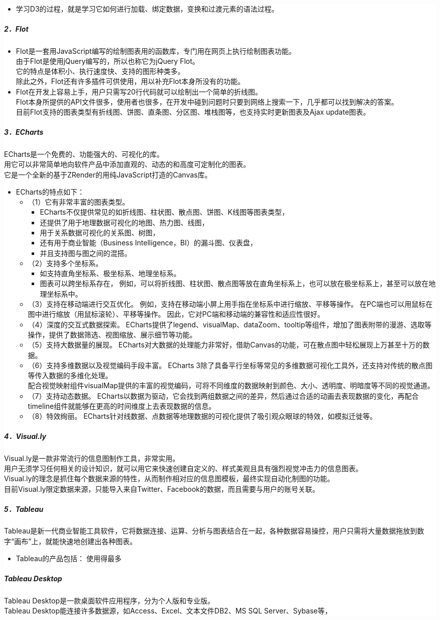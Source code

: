 * 学习D3的过程，就是学习它如何进行加载、绑定数据，变换和过渡元素的语法过程。

##### 2．Flot
* Flot是一套用JavaScript编写的绘制图表用的函数库，专门用在网页上执行绘制图表功能。  
由于Flot是使用jQuery编写的，所以也称它为jQuery Flot。  
它的特点是体积小、执行速度快、支持的图形种类多。  
除此之外，Flot还有许多插件可供使用，用以补充Flot本身所没有的功能。
* Flot在开发上容易上手，用户只需写20行代码就可以绘制出一个简单的折线图。  
Flot本身所提供的API文件很多，使用者也很多，在开发中碰到问题时只要到网络上搜索一下，几乎都可以找到解决的答案。  
目前Flot支持的图表类型有折线图、饼图、直条图、分区图、堆栈图等，也支持实时更新图表及Ajax update图表。

##### 3．ECharts
ECharts是一个免费的、功能强大的、可视化的库。  
用它可以非常简单地向软件产品中添加直观的、动态的和高度可定制化的图表。  
它是一个全新的基于ZRender的用纯JavaScript打造的Canvas库。  
* ECharts的特点如下：
    * （1）它有非常丰富的图表类型。
        * ECharts不仅提供常见的如折线图、柱状图、散点图、饼图、K线图等图表类型，
        * 还提供了用于地理数据可视化的地图、热力图、线图，
        * 用于关系数据可视化的关系图、树图，
        * 还有用于商业智能（Business Intelligence，BI）的漏斗图、仪表盘，
        * 并且支持图与图之间的混搭。
    * （2）支持多个坐标系。
        * 如支持直角坐标系、极坐标系、地理坐标系。  
        * 图表可以跨坐标系存在，
        例如，可以将折线图、柱状图、散点图等放在直角坐标系上，也可以放在极坐标系上，甚至可以放在地理坐标系中。
    * （3）支持在移动端进行交互优化。
    例如，支持在移动端小屏上用手指在坐标系中进行缩放、平移等操作。
    在PC端也可以用鼠标在图中进行缩放（用鼠标滚轮）、平移等操作。
    因此，它对PC端和移动端的兼容性和适应性很好。
    * （4）深度的交互式数据探索。
    ECharts提供了legend、visualMap、dataZoom、tooltip等组件，增加了图表附带的漫游、选取等操作，提供了数据筛选、视图缩放、展示细节等功能。
    * （5）支持大数据量的展现。
    ECharts对大数据的处理能力非常好，借助Canvas的功能，可在散点图中轻松展现上万甚至十万的数据。
    * （6）支持多维数据以及视觉编码手段丰富。
    ECharts 3除了具备平行坐标等常见的多维数据可视化工具外，还支持对传统的散点图等传入数据的多维化处理。  
    配合视觉映射组件visualMap提供的丰富的视觉编码，可将不同维度的数据映射到颜色、大小、透明度、明暗度等不同的视觉通道。
    * （7）支持动态数据。
    ECharts以数据为驱动，它会找到两组数据之间的差异，然后通过合适的动画去表现数据的变化，再配合timeline组件就能够在更高的时间维度上去表现数据的信息。
    * （8）特效绚丽。
    ECharts针对线数据、点数据等地理数据的可视化提供了吸引观众眼球的特效，如模拟迁徙等。

##### 4．Visual.ly
Visual.ly是一款非常流行的信息图制作工具，非常实用。  
用户无须学习任何相关的设计知识，就可以用它来快速创建自定义的、样式美观且具有强烈视觉冲击力的信息图表。  
Visual.ly的理念是抓住每个数据来源的特性，从而制作相对应的信息图模板，最终实现自动化制图的功能。  
目前Visual.ly限定数据来源，只能导入来自Twitter、Facebook的数据，而且需要与用户的账号关联。

##### 5．Tableau
Tableau是新一代商业智能工具软件，它将数据连接、运算、分析与图表结合在一起，各种数据容易操控，用户只需将大量数据拖放到数字“画布”上，就能快速地创建出各种图表。  
* Tableau的产品包括：
使用得最多
##### Tableau Desktop
Tableau Desktop是一款桌面软件应用程序，分为个人版和专业版。  
Tableau Desktop能连接许多数据源，如Access、Excel、文本文件DB2、MS SQL Server、Sybase等，  

